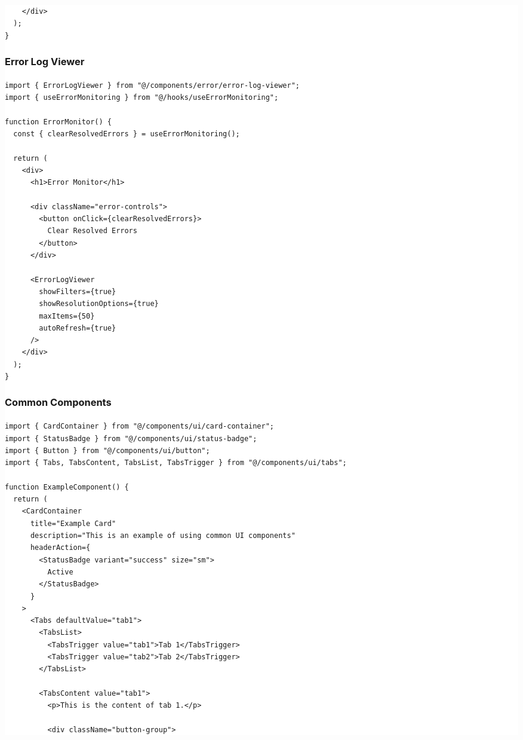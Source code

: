 ```tsx
    </div>
  );
}
```

### Error Log Viewer

```tsx
import { ErrorLogViewer } from "@/components/error/error-log-viewer";
import { useErrorMonitoring } from "@/hooks/useErrorMonitoring";

function ErrorMonitor() {
  const { clearResolvedErrors } = useErrorMonitoring();
  
  return (
    <div>
      <h1>Error Monitor</h1>
      
      <div className="error-controls">
        <button onClick={clearResolvedErrors}>
          Clear Resolved Errors
        </button>
      </div>
      
      <ErrorLogViewer
        showFilters={true}
        showResolutionOptions={true}
        maxItems={50}
        autoRefresh={true}
      />
    </div>
  );
}
```

### Common Components

```tsx
import { CardContainer } from "@/components/ui/card-container";
import { StatusBadge } from "@/components/ui/status-badge";
import { Button } from "@/components/ui/button";
import { Tabs, TabsContent, TabsList, TabsTrigger } from "@/components/ui/tabs";

function ExampleComponent() {
  return (
    <CardContainer
      title="Example Card"
      description="This is an example of using common UI components"
      headerAction={
        <StatusBadge variant="success" size="sm">
          Active
        </StatusBadge>
      }
    >
      <Tabs defaultValue="tab1">
        <TabsList>
          <TabsTrigger value="tab1">Tab 1</TabsTrigger>
          <TabsTrigger value="tab2">Tab 2</TabsTrigger>
        </TabsList>
        
        <TabsContent value="tab1">
          <p>This is the content of tab 1.</p>
          
          <div className="button-group">
```